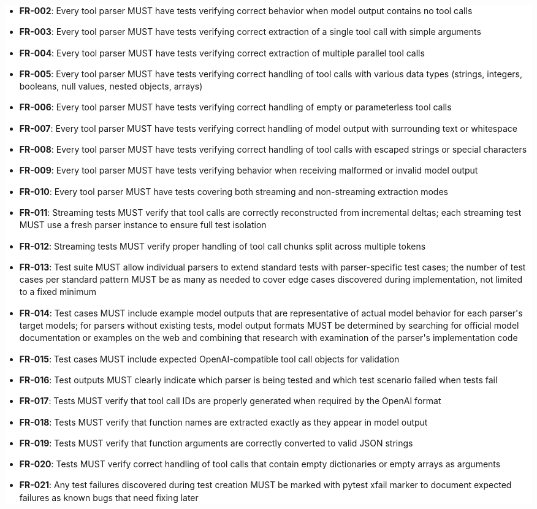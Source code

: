 - **FR-002**: Every tool parser MUST have tests verifying correct behavior when model output contains no tool calls

- **FR-003**: Every tool parser MUST have tests verifying correct extraction of a single tool call with simple arguments

- **FR-004**: Every tool parser MUST have tests verifying correct extraction of multiple parallel tool calls

- **FR-005**: Every tool parser MUST have tests verifying correct handling of tool calls with various data types (strings, integers, booleans, null values, nested objects, arrays)

- **FR-006**: Every tool parser MUST have tests verifying correct handling of empty or parameterless tool calls

- **FR-007**: Every tool parser MUST have tests verifying correct handling of model output with surrounding text or whitespace

- **FR-008**: Every tool parser MUST have tests verifying correct handling of tool calls with escaped strings or special characters

- **FR-009**: Every tool parser MUST have tests verifying behavior when receiving malformed or invalid model output

- **FR-010**: Every tool parser MUST have tests covering both streaming and non-streaming extraction modes

- **FR-011**: Streaming tests MUST verify that tool calls are correctly reconstructed from incremental deltas; each streaming test MUST use a fresh parser instance to ensure full test isolation

- **FR-012**: Streaming tests MUST verify proper handling of tool call chunks split across multiple tokens

- **FR-013**: Test suite MUST allow individual parsers to extend standard tests with parser-specific test cases; the number of test cases per standard pattern MUST be as many as needed to cover edge cases discovered during implementation, not limited to a fixed minimum

- **FR-014**: Test cases MUST include example model outputs that are representative of actual model behavior for each parser's target models; for parsers without existing tests, model output formats MUST be determined by searching for official model documentation or examples on the web and combining that research with examination of the parser's implementation code

- **FR-015**: Test cases MUST include expected OpenAI-compatible tool call objects for validation

- **FR-016**: Test outputs MUST clearly indicate which parser is being tested and which test scenario failed when tests fail

- **FR-017**: Tests MUST verify that tool call IDs are properly generated when required by the OpenAI format

- **FR-018**: Tests MUST verify that function names are extracted exactly as they appear in model output

- **FR-019**: Tests MUST verify that function arguments are correctly converted to valid JSON strings

- **FR-020**: Tests MUST verify correct handling of tool calls that contain empty dictionaries or empty arrays as arguments

- **FR-021**: Any test failures discovered during test creation MUST be marked with pytest xfail marker to document expected failures as known bugs that need fixing later
